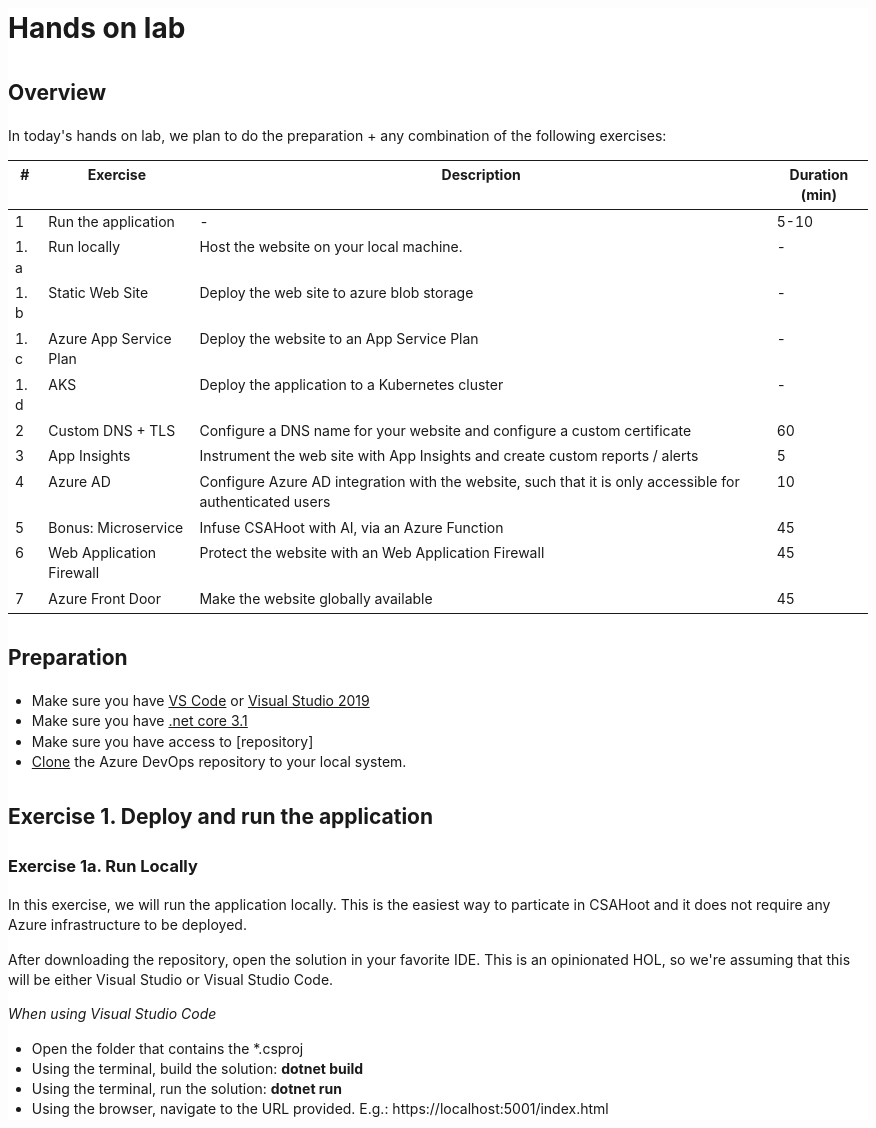 # Hands on lab
## Overview
In today's hands on lab, we plan to do the preparation + any combination of the following exercises: 

| # | Exercise | Description | Duration (min) |
| --- | --- | --- | --- |
|1| Run the application | - | 5-10 |
|1.a| Run locally | Host the website on your local machine. | - |
|1.b| Static Web Site | Deploy the web site to azure blob storage | - |
|1.c| Azure App Service Plan | Deploy the website to an App Service Plan | - |
|1.d| AKS | Deploy the application to a Kubernetes cluster | - |
|2| Custom DNS + TLS | Configure a DNS name for your website and configure a custom certificate | 60 |
|3| App Insights | Instrument the web site with App Insights and create custom reports / alerts | 5 |
|4| Azure AD | Configure Azure AD integration with the website, such that it is only accessible for authenticated users | 10 |
|5| Bonus: Microservice | Infuse CSAHoot with AI, via an Azure Function | 45 |
|6| Web Application Firewall | Protect the website with an Web Application Firewall | 45 |
|7| Azure Front Door | Make the website globally available | 45 |

## Preparation
- Make sure you have [VS Code](https://code.visualstudio.com/Download) or [Visual Studio 2019](https://visualstudio.microsoft.com/downloads)
- Make sure you have [.net core 3.1](https://dotnet.microsoft.com/download/dotnet-core/3.1)
- Make sure you have access to [repository]
- [Clone](https://docs.microsoft.com/en-us/azure/devops/repos/git/clone?view=azure-devops&tabs=visual-studio) the Azure DevOps repository to your local system.


## Exercise 1. Deploy and run the application
### Exercise 1a. Run Locally
In this exercise, we will run the application locally. This is the easiest way to particate in CSAHoot and it does not require any Azure infrastructure to be deployed. 

After downloading the repository, open the solution in your favorite IDE. This is an opinionated HOL, so we're assuming that this will be either Visual Studio or Visual Studio Code. 

_When using Visual Studio Code_
- Open the folder that contains the \*.csproj
- Using the terminal, build the solution: **dotnet build**
- Using the terminal, run the solution: **dotnet run**
- Using the browser, navigate to the URL provided. E.g.: https://localhost:5001/index.html

